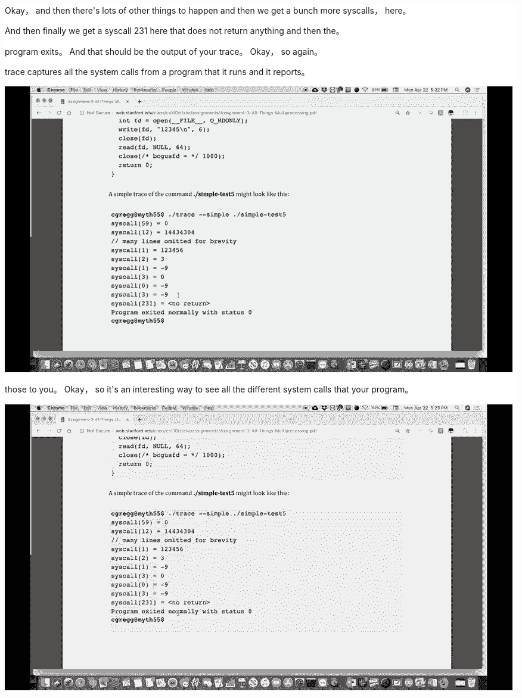 
 Okay， and then there's lots of other things to happen and then we get a bunch more syscalls， here。

 And then finally we get a syscall 231 here that does not return anything and then the。

 program exits。 And that should be the output of your trace。 Okay， so again。

 trace captures all the system calls from a program that it runs and it reports。



![](img/4aaf83bd6fe015b6bc46385fddf81dff_57.png)

 those to you。 Okay， so it's an interesting way to see all the different system calls that your program。



![](img/4aaf83bd6fe015b6bc46385fddf81dff_59.png)
